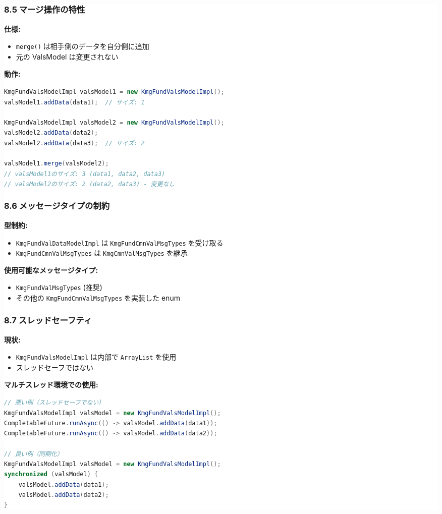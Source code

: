 ### 8.5 マージ操作の特性

**仕様:**

- `merge()` は相手側のデータを自分側に追加
- 元の ValsModel は変更されない

**動作:**

```java
KmgFundValsModelImpl valsModel1 = new KmgFundValsModelImpl();
valsModel1.addData(data1);  // サイズ: 1

KmgFundValsModelImpl valsModel2 = new KmgFundValsModelImpl();
valsModel2.addData(data2);
valsModel2.addData(data3);  // サイズ: 2

valsModel1.merge(valsModel2);
// valsModel1のサイズ: 3 (data1, data2, data3)
// valsModel2のサイズ: 2 (data2, data3) - 変更なし
```

### 8.6 メッセージタイプの制約

**型制約:**

- `KmgFundValDataModelImpl` は `KmgFundCmnValMsgTypes` を受け取る
- `KmgFundCmnValMsgTypes` は `KmgCmnValMsgTypes` を継承

**使用可能なメッセージタイプ:**

- `KmgFundValMsgTypes` (推奨)
- その他の `KmgFundCmnValMsgTypes` を実装した enum

### 8.7 スレッドセーフティ

**現状:**

- `KmgFundValsModelImpl` は内部で `ArrayList` を使用
- スレッドセーフではない

**マルチスレッド環境での使用:**

```java
// 悪い例（スレッドセーフでない）
KmgFundValsModelImpl valsModel = new KmgFundValsModelImpl();
CompletableFuture.runAsync(() -> valsModel.addData(data1));
CompletableFuture.runAsync(() -> valsModel.addData(data2));

// 良い例（同期化）
KmgFundValsModelImpl valsModel = new KmgFundValsModelImpl();
synchronized (valsModel) {
    valsModel.addData(data1);
    valsModel.addData(data2);
}
```
